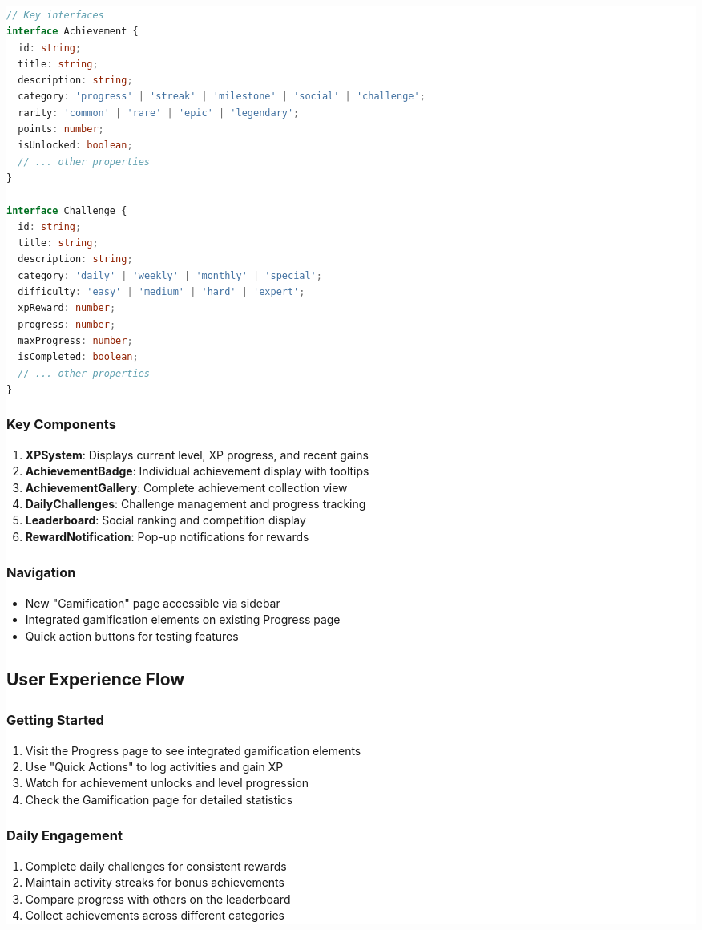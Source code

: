 ```typescript
// Key interfaces
interface Achievement {
  id: string;
  title: string;
  description: string;
  category: 'progress' | 'streak' | 'milestone' | 'social' | 'challenge';
  rarity: 'common' | 'rare' | 'epic' | 'legendary';
  points: number;
  isUnlocked: boolean;
  // ... other properties
}

interface Challenge {
  id: string;
  title: string;
  description: string;
  category: 'daily' | 'weekly' | 'monthly' | 'special';
  difficulty: 'easy' | 'medium' | 'hard' | 'expert';
  xpReward: number;
  progress: number;
  maxProgress: number;
  isCompleted: boolean;
  // ... other properties
}
```

### Key Components

1. **XPSystem**: Displays current level, XP progress, and recent gains
2. **AchievementBadge**: Individual achievement display with tooltips
3. **AchievementGallery**: Complete achievement collection view
4. **DailyChallenges**: Challenge management and progress tracking
5. **Leaderboard**: Social ranking and competition display
6. **RewardNotification**: Pop-up notifications for rewards

### Navigation
- New "Gamification" page accessible via sidebar
- Integrated gamification elements on existing Progress page
- Quick action buttons for testing features

## User Experience Flow

### Getting Started
1. Visit the Progress page to see integrated gamification elements
2. Use "Quick Actions" to log activities and gain XP
3. Watch for achievement unlocks and level progression
4. Check the Gamification page for detailed statistics

### Daily Engagement
1. Complete daily challenges for consistent rewards
2. Maintain activity streaks for bonus achievements
3. Compare progress with others on the leaderboard
4. Collect achievements across different categories
